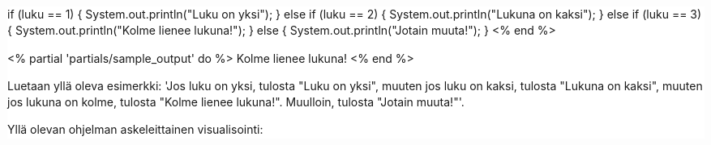 if (luku == 1) {
    System.out.println("Luku on yksi");
} else if (luku == 2) {
    System.out.println("Lukuna on kaksi");
} else if (luku == 3) {
    System.out.println("Kolme lienee lukuna!");
} else {
    System.out.println("Jotain muuta!");
}
<% end %>

<% partial 'partials/sample_output' do %>
  Kolme lienee lukuna!
<% end %>


<p>
  Luetaan yllä oleva esimerkki: 'Jos luku on yksi, tulosta "Luku on yksi", muuten jos luku on kaksi, tulosta "Lukuna on kaksi", muuten jos lukuna on kolme, tulosta "Kolme lienee lukuna!".  Muulloin, tulosta "Jotain muuta!"'.
</p>

<p>
  Yllä olevan ohjelman askeleittainen visualisointi:
</p>

<div class="code-states-visualizer-widget" data-input='{"code":"public class Esimerkki {\n  public static void main(String[] args) {\n    int luku = 3;\n    \n    if (luku == 1) {\n      System.out.println(\"Luku on yksi\");\n    } else if (luku == 2) {\n      System.out.println(\"Lukuna on kaksi\");\n    } else if (luku == 3) {\n      System.out.println(\"Kolme lienee lukuna!\");\n    } else {\n      System.out.println(\"Jotain muuta!\");\n    }\n  }\n}","stdin":"","trace":[{"stdout":"","event":"call","line":3,"stack_to_render":[{"func_name":"main:3","encoded_locals":{},"ordered_varnames":[],"parent_frame_id_list":[],"is_highlighted":true,"is_zombie":false,"is_parent":false,"unique_hash":"1","frame_id":1}],"globals":{},"ordered_globals":[],"func_name":"main","heap":{}},{"stdout":"","event":"step_line","line":3,"stack_to_render":[{"func_name":"main:3","encoded_locals":{},"ordered_varnames":[],"parent_frame_id_list":[],"is_highlighted":true,"is_zombie":false,"is_parent":false,"unique_hash":"2","frame_id":2}],"globals":{},"ordered_globals":[],"func_name":"main","heap":{}},{"stdout":"","event":"step_line","line":5,"stack_to_render":[{"func_name":"main:5","encoded_locals":{"luku":3},"ordered_varnames":["luku"],"parent_frame_id_list":[],"is_highlighted":true,"is_zombie":false,"is_parent":false,"unique_hash":"4","frame_id":4}],"globals":{},"ordered_globals":[],"func_name":"main","heap":{}},{"stdout":"","event":"step_line","line":7,"stack_to_render":[{"func_name":"main:7","encoded_locals":{"luku":3},"ordered_varnames":["luku"],"parent_frame_id_list":[],"is_highlighted":true,"is_zombie":false,"is_parent":false,"unique_hash":"8","frame_id":8}],"globals":{},"ordered_globals":[],"func_name":"main","heap":{}},{"stdout":"","event":"step_line","line":9,"stack_to_render":[{"func_name":"main:9","encoded_locals":{"luku":3},"ordered_varnames":["luku"],"parent_frame_id_list":[],"is_highlighted":true,"is_zombie":false,"is_parent":false,"unique_hash":"12","frame_id":12}],"globals":{},"ordered_globals":[],"func_name":"main","heap":{}},{"stdout":"","event":"step_line","line":10,"stack_to_render":[{"func_name":"main:10","encoded_locals":{"luku":3},"ordered_varnames":["luku"],"parent_frame_id_list":[],"is_highlighted":true,"is_zombie":false,"is_parent":false,"unique_hash":"16","frame_id":16}],"globals":{},"ordered_globals":[],"func_name":"main","heap":{}},{"stdout":"Kolme lienee lukuna!\n","event":"step_line","line":14,"stack_to_render":[{"func_name":"main:14","encoded_locals":{"luku":3},"ordered_varnames":["luku"],"parent_frame_id_list":[],"is_highlighted":true,"is_zombie":false,"is_parent":false,"unique_hash":"20","frame_id":20}],"globals":{},"ordered_globals":[],"func_name":"main","heap":{}},{"stdout":"Kolme lienee lukuna!\n","event":"return","line":14,"stack_to_render":[{"func_name":"main:14","encoded_locals":{"luku":3,"__return__":["VOID"]},"ordered_varnames":["luku","__return__"],"parent_frame_id_list":[],"is_highlighted":true,"is_zombie":false,"is_parent":false,"unique_hash":"21","frame_id":21}],"globals":{},"ordered_globals":[],"func_name":"main","heap":{}}],"userlog":"Debugger VM maxMemory: 455M\n"}'></div>
